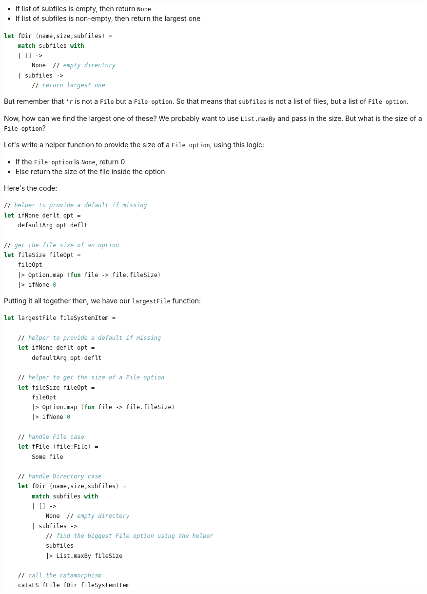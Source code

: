* If list of subfiles is empty, then return `None`
* If list of subfiles is non-empty, then return the largest one

```fsharp
let fDir (name,size,subfiles) = 
    match subfiles with
    | [] -> 
        None  // empty directory
    | subfiles -> 
        // return largest one
```
  
But remember that `'r` is not a `File` but a `File option`. So that means that `subfiles` is not a list of files, but a list of `File option`.

Now, how can we find the largest one of these?  We probably want to use `List.maxBy` and pass in the size. But what is the size of a `File option`?

Let's write a helper function to provide the size of a `File option`, using this logic:

* If the `File option` is `None`, return 0
* Else return the size of the file inside the option

Here's the code:

```fsharp
// helper to provide a default if missing
let ifNone deflt opt =
    defaultArg opt deflt 

// get the file size of an option    
let fileSize fileOpt = 
    fileOpt 
    |> Option.map (fun file -> file.fileSize)
    |> ifNone 0
```

Putting it all together then, we have our `largestFile` function:
  
```fsharp
let largestFile fileSystemItem =

    // helper to provide a default if missing
    let ifNone deflt opt =
        defaultArg opt deflt 

    // helper to get the size of a File option
    let fileSize fileOpt = 
        fileOpt 
        |> Option.map (fun file -> file.fileSize)
        |> ifNone 0

    // handle File case        
    let fFile (file:File) = 
        Some file

    // handle Directory case        
    let fDir (name,size,subfiles) = 
        match subfiles with
        | [] -> 
            None  // empty directory
        | subfiles -> 
            // find the biggest File option using the helper
            subfiles 
            |> List.maxBy fileSize  

    // call the catamorphism
    cataFS fFile fDir fileSystemItem
```